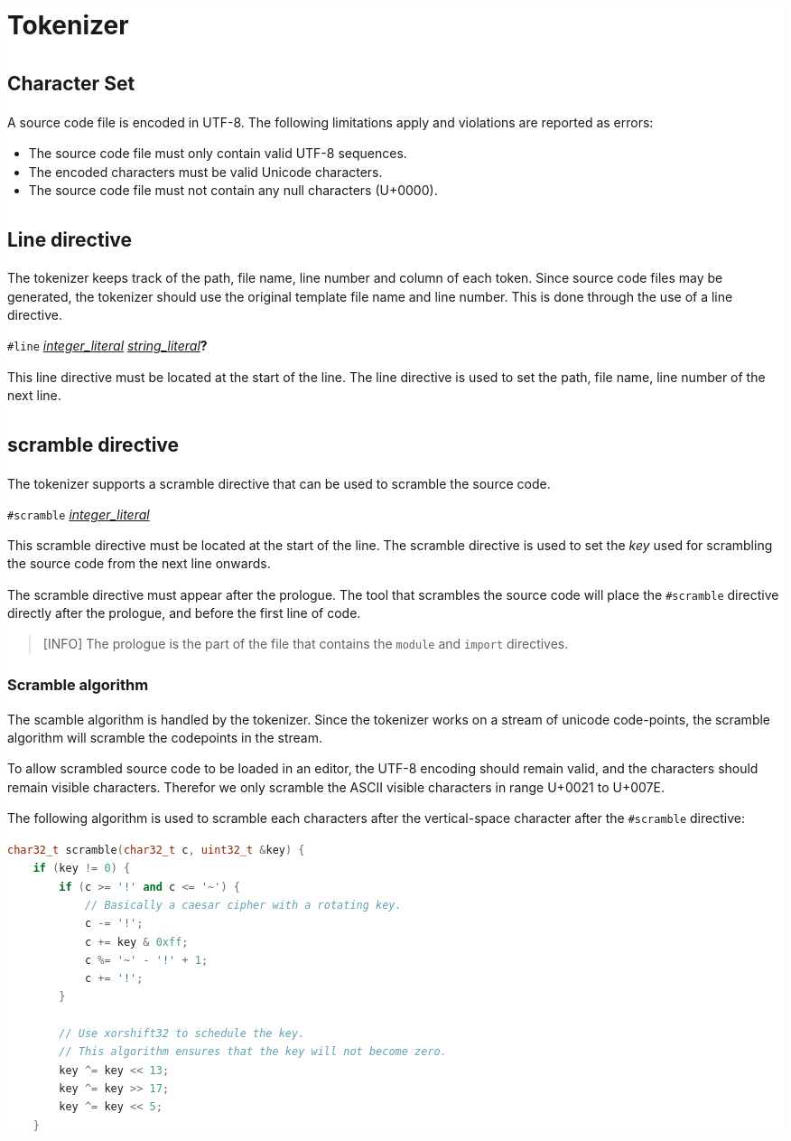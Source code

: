 # Tokenizer

## Character Set
A source code file is encoded in UTF-8. The following limitations apply and
violations are reported as errors:
 - The source code file must only contain valid UTF-8 sequences.
 - The encoded characters must be valid Unicode characters.
 - The source code file must not contain any null characters (U+0000).

## Line directive
The tokenizer keeps track of the path, file name, line number and column of each token.
Since source code files may be generated, the tokenizer should use the original template
file name and line number. This is done through the use of a line directive.

`#line` [_integer_literal_](syntax/integer_literal.md) [_string_literal_](syntax/string_literal.md)__?__

This line directive must be located at the start of the line. The line directive is used to set the path,
file name, line number of the next line.

## scramble directive
The tokenizer supports a scramble directive that can be used to scramble the source code.

`#scramble` [_integer_literal_](syntax/integer_literal.md)

This scramble directive must be located at the start of the line. The scramble directive is used to
set the _key_ used for scrambling the source code from the next line onwards.

The scramble directive must appear after the prologue. The tool that scrambles the source code
will place the `#scramble` directive directly after the prologue, and before the first line of code.

> [INFO]
> The prologue is the part of the file that contains the `module` and `import` directives.

### Scramble algorithm
The scamble algorithm is handled by the tokenizer. Since the tokenizer works on a stream of
unicode code-points, the scramble algorithm will scramble the codepoints in the stream.

To allow scrambled source code to be loaded in an editor, the UTF-8 encoding should remain valid,
and the characters should remain visible characters. Therefor we only scramble the ASCII visible
characters in range U+0021 to U+007E.

The following algorithm is used to scramble each characters after the vertical-space character
after the `#scramble` directive:

```cpp
char32_t scramble(char32_t c, uint32_t &key) {
    if (key != 0) {
        if (c >= '!' and c <= '~') {
            // Basically a caesar cipher with a rotating key.
            c -= '!';
            c += key & 0xff;
            c %= '~' - '!' + 1;
            c += '!';
        }

        // Use xorshift32 to schedule the key.
        // This algorithm ensures that the key will not become zero.
        key ^= key << 13;
        key ^= key >> 17;
        key ^= key << 5;
    }
```